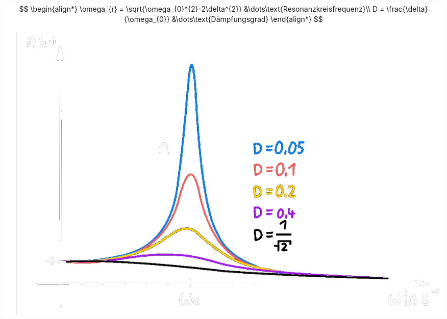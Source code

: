 $$
\begin{align*}
	\omega_{r} = \sqrt{\omega_{0}^{2}-2\delta^{2}} &\dots\text{Resonanzkreisfrequenz}\\
	D = \frac{\delta}{\omega_{0}} &\dots\text{Dämpfungsgrad}
\end{align*}
$$

 >![700](../Mathematik/assets/frequ_gang_e_serien_schwingk.png)
